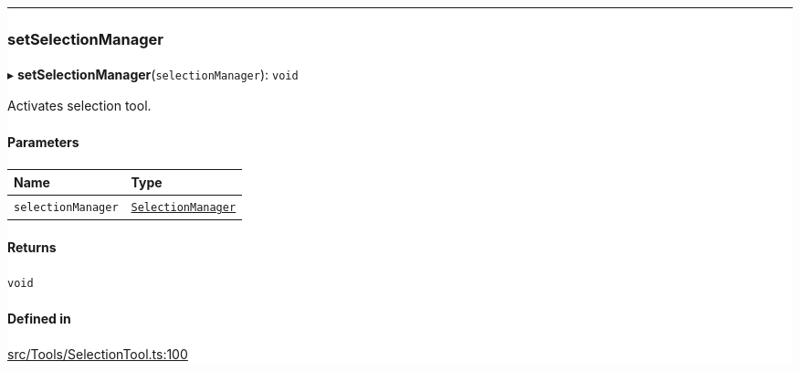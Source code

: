 ___

### setSelectionManager

▸ **setSelectionManager**(`selectionManager`): `void`

Activates selection tool.

#### Parameters

| Name | Type |
| :------ | :------ |
| `selectionManager` | [`SelectionManager`](SelectionManager.md) |

#### Returns

`void`

#### Defined in

[src/Tools/SelectionTool.ts:100](https://github.com/ZeaInc/zea-ux/blob/8c31065/src/Tools/SelectionTool.ts#L100)
